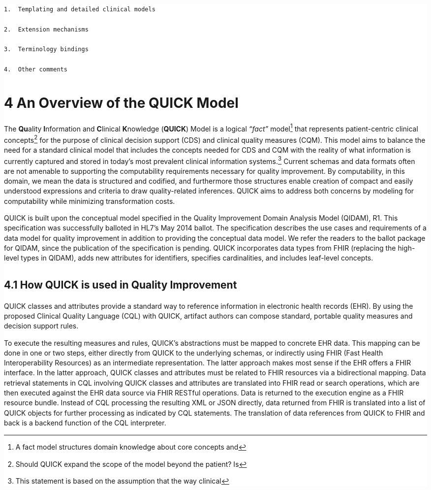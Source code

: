     1.  Templating and detailed clinical models

    2.  Extension mechanisms

    3.  Terminology bindings

    4.  Other comments

<span id="h.78dzetikbl2m" class="anchor"></span>

4 An Overview of the QUICK Model
================================

The **Qu**ality **I**nformation and **C**linical **K**nowledge
(**QUICK**) Model is a logical *“fact”* model[^2] that represents
patient-centric clinical concepts[^3] for the purpose of clinical
decision support (CDS) and clinical quality measures (CQM). This model
aims to balance the need for a standard clinical model that includes the
concepts needed for CDS and CQM with the reality of what information is
currently captured and stored in today’s most prevalent clinical
information systems.[^4] Current schemas and data formats often are not
amenable to supporting the computability requirements necessary for
quality improvement. By computability, in this domain, we mean the data
is structured and codified, and furthermore those structures enable
creation of compact and easily understood expressions and criteria to
draw quality-related inferences. QUICK aims to address both concerns by
modeling for computability while minimizing transformation costs.

QUICK is built upon the conceptual model specified in the Quality
Improvement Domain Analysis Model (QIDAM), R1. This specification was
successfully balloted in HL7’s May 2014 ballot. The specification
describes the use cases and requirements of a data model for quality
improvement in addition to providing the conceptual data model. We refer
the readers to the ballot package for QIDAM, since the publication of
the specification is pending. QUICK incorporates data types from FHIR
(replacing the high-level types in QIDAM), adds new attributes for
identifiers, specifies cardinalities, and includes leaf-level concepts.

4.1 How QUICK is used in Quality Improvement
--------------------------------------------

QUICK classes and attributes provide a standard way to reference
information in electronic health records (EHR). By using the proposed
Clinical Quality Language (CQL) with QUICK, artifact authors can compose
standard, portable quality measures and decision support rules.

To execute the resulting measures and rules, QUICK’s abstractions must
be mapped to concrete EHR data. This mapping can be done in one or two
steps, either directly from QUICK to the underlying schemas, or
indirectly using FHIR (Fast Health Interoperability Resources) as an
intermediate representation. The latter approach makes most sense if the
EHR offers a FHIR interface. In the latter approach, QUICK classes and
attributes must be related to FHIR resources via a bidirectional
mapping. Data retrieval statements in CQL involving QUICK classes and
attributes are translated into FHIR read or search operations, which are
then executed against the EHR data source via FHIR RESTful operations.
Data is returned to the execution engine as a FHIR resource bundle.
Instead of CQL processing the resulting XML or JSON directly, data
returned from FHIR is translated into a list of QUICK objects for
further processing as indicated by CQL statements. The translation of
data references from QUICK to FHIR and back is a backend function of the
CQL interpreter.


[^1]: By deterministic, we mean whether a consistent mapping exists
[^2]: A fact model structures domain knowledge about core concepts and
[^3]: Should QUICK expand the scope of the model beyond the patient? Is
[^4]: This statement is based on the assumption that the way clinical
[^5]: For more information about mixins, please read this
[^6]: See the CQL specification for details on how to create value set
[^7]: A FHIR profile can be used to force the onset to be returned as an
